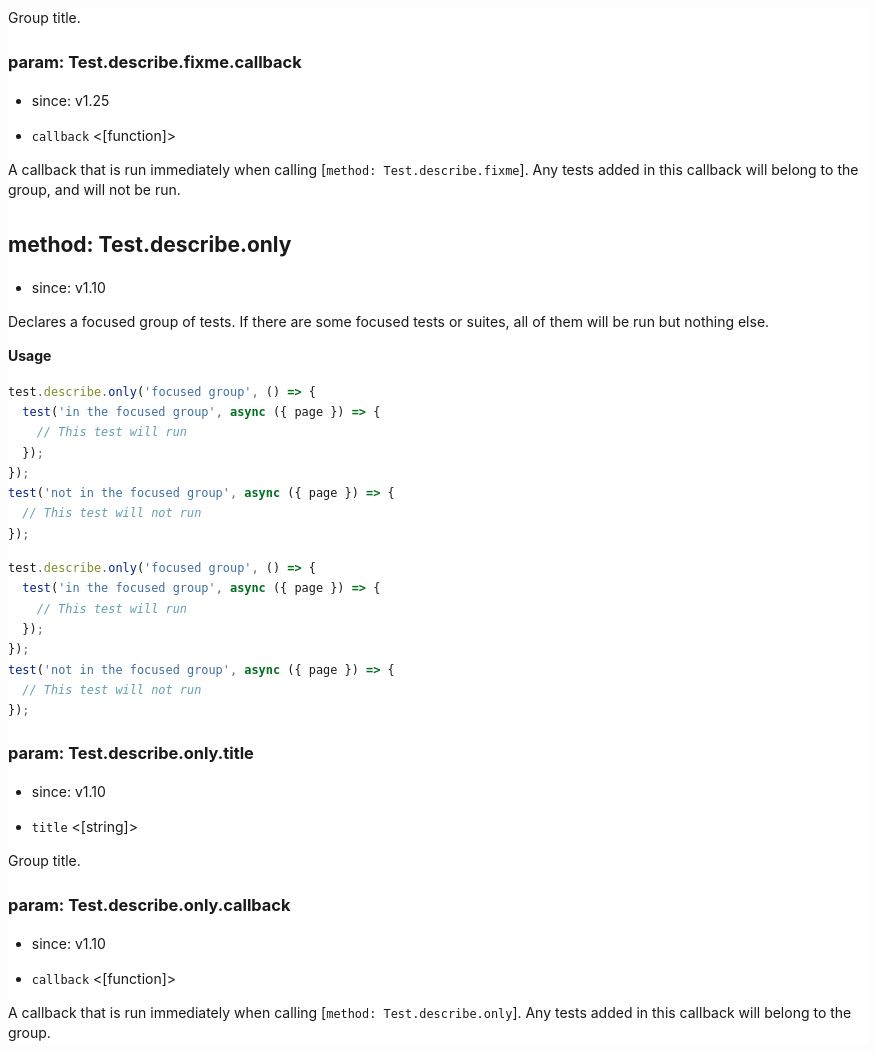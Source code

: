 Group title.

### param: Test.describe.fixme.callback
* since: v1.25
- `callback` <[function]>

A callback that is run immediately when calling [`method: Test.describe.fixme`]. Any tests added in this callback will belong to the group, and will not be run.



## method: Test.describe.only
* since: v1.10

Declares a focused group of tests. If there are some focused tests or suites, all of them will be run but nothing else.

**Usage**

```js tab=js-js
test.describe.only('focused group', () => {
  test('in the focused group', async ({ page }) => {
    // This test will run
  });
});
test('not in the focused group', async ({ page }) => {
  // This test will not run
});
```

```js tab=js-ts
test.describe.only('focused group', () => {
  test('in the focused group', async ({ page }) => {
    // This test will run
  });
});
test('not in the focused group', async ({ page }) => {
  // This test will not run
});
```

### param: Test.describe.only.title
* since: v1.10
- `title` <[string]>

Group title.

### param: Test.describe.only.callback
* since: v1.10
- `callback` <[function]>

A callback that is run immediately when calling [`method: Test.describe.only`]. Any tests added in this callback will belong to the group.

